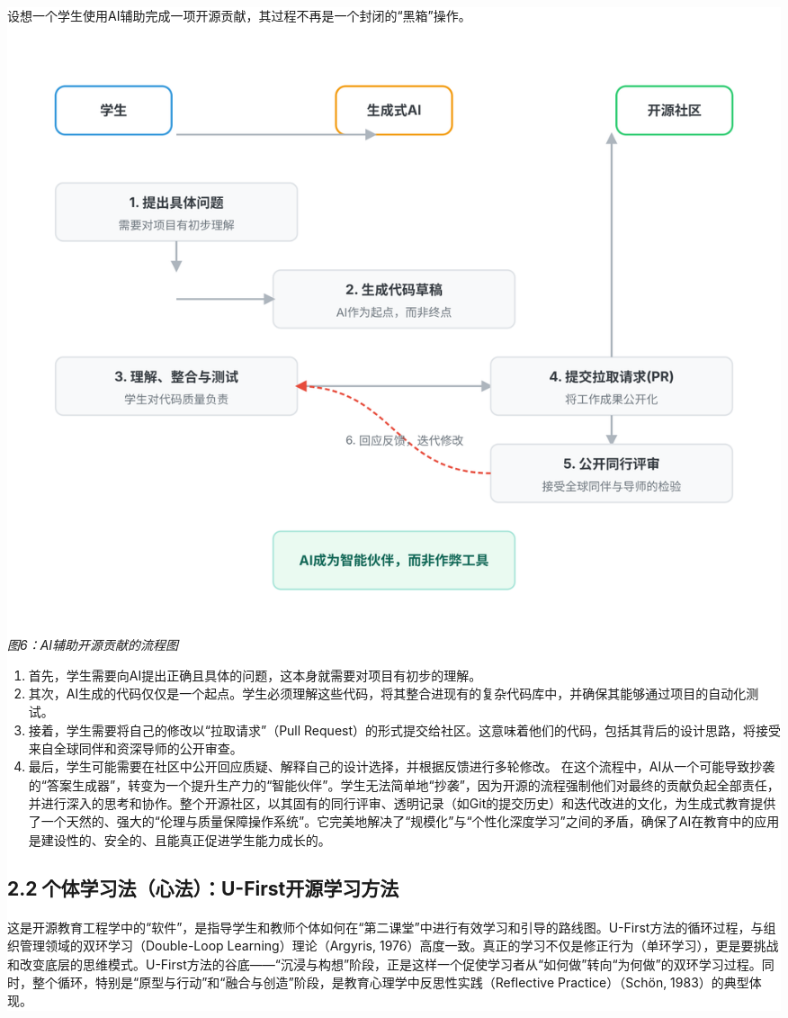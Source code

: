 设想一个学生使用AI辅助完成一项开源贡献，其过程不再是一个封闭的“黑箱”操作。

![图6](./Diagrams/开源教育工程学06.svg)

*图6：AI辅助开源贡献的流程图*

1. 首先，学生需要向AI提出正确且具体的问题，这本身就需要对项目有初步的理解。
2. 其次，AI生成的代码仅仅是一个起点。学生必须理解这些代码，将其整合进现有的复杂代码库中，并确保其能够通过项目的自动化测试。
3. 接着，学生需要将自己的修改以“拉取请求”（Pull Request）的形式提交给社区。这意味着他们的代码，包括其背后的设计思路，将接受来自全球同伴和资深导师的公开审查。
4. 最后，学生可能需要在社区中公开回应质疑、解释自己的设计选择，并根据反馈进行多轮修改。
在这个流程中，AI从一个可能导致抄袭的“答案生成器”，转变为一个提升生产力的“智能伙伴”。学生无法简单地“抄袭”，因为开源的流程强制他们对最终的贡献负起全部责任，并进行深入的思考和协作。整个开源社区，以其固有的同行评审、透明记录（如Git的提交历史）和迭代改进的文化，为生成式教育提供了一个天然的、强大的“伦理与质量保障操作系统”。它完美地解决了“规模化”与“个性化深度学习”之间的矛盾，确保了AI在教育中的应用是建设性的、安全的、且能真正促进学生能力成长的。

## 2.2 个体学习法（心法）：U-First开源学习方法

这是开源教育工程学中的“软件”，是指导学生和教师个体如何在“第二课堂”中进行有效学习和引导的路线图。U-First方法的循环过程，与组织管理领域的双环学习（Double-Loop Learning）理论（Argyris, 1976）高度一致。真正的学习不仅是修正行为（单环学习），更是要挑战和改变底层的思维模式。U-First方法的谷底——“沉浸与构想”阶段，正是这样一个促使学习者从“如何做”转向“为何做”的双环学习过程。同时，整个循环，特别是“原型与行动”和“融合与创造”阶段，是教育心理学中反思性实践（Reflective Practice）（Schön, 1983）的典型体现。
